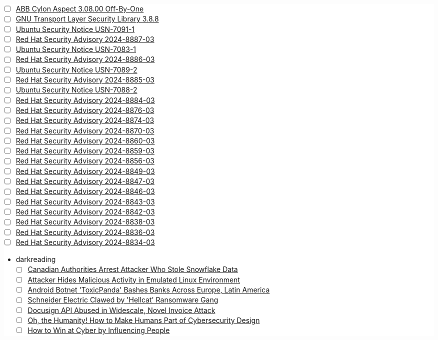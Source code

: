   - [ ] [ABB Cylon Aspect 3.08.00 Off-By-One](https://packetstormsecurity.com/files/182513/ZSL-2024-5861.txt)
  - [ ] [GNU Transport Layer Security Library 3.8.8](https://packetstormsecurity.com/files/182512/gnutls-3.8.8.tar.xz)
  - [ ] [Ubuntu Security Notice USN-7091-1](https://packetstormsecurity.com/files/182511/USN-7091-1.txt)
  - [ ] [Red Hat Security Advisory 2024-8887-03](https://packetstormsecurity.com/files/182510/RHSA-2024-8887-03.txt)
  - [ ] [Ubuntu Security Notice USN-7083-1](https://packetstormsecurity.com/files/182509/USN-7083-1.txt)
  - [ ] [Red Hat Security Advisory 2024-8886-03](https://packetstormsecurity.com/files/182508/RHSA-2024-8886-03.txt)
  - [ ] [Ubuntu Security Notice USN-7089-2](https://packetstormsecurity.com/files/182507/USN-7089-2.txt)
  - [ ] [Red Hat Security Advisory 2024-8885-03](https://packetstormsecurity.com/files/182506/RHSA-2024-8885-03.txt)
  - [ ] [Ubuntu Security Notice USN-7088-2](https://packetstormsecurity.com/files/182505/USN-7088-2.txt)
  - [ ] [Red Hat Security Advisory 2024-8884-03](https://packetstormsecurity.com/files/182504/RHSA-2024-8884-03.txt)
  - [ ] [Red Hat Security Advisory 2024-8876-03](https://packetstormsecurity.com/files/182503/RHSA-2024-8876-03.txt)
  - [ ] [Red Hat Security Advisory 2024-8874-03](https://packetstormsecurity.com/files/182502/RHSA-2024-8874-03.txt)
  - [ ] [Red Hat Security Advisory 2024-8870-03](https://packetstormsecurity.com/files/182501/RHSA-2024-8870-03.txt)
  - [ ] [Red Hat Security Advisory 2024-8860-03](https://packetstormsecurity.com/files/182500/RHSA-2024-8860-03.txt)
  - [ ] [Red Hat Security Advisory 2024-8859-03](https://packetstormsecurity.com/files/182499/RHSA-2024-8859-03.txt)
  - [ ] [Red Hat Security Advisory 2024-8856-03](https://packetstormsecurity.com/files/182498/RHSA-2024-8856-03.txt)
  - [ ] [Red Hat Security Advisory 2024-8849-03](https://packetstormsecurity.com/files/182497/RHSA-2024-8849-03.txt)
  - [ ] [Red Hat Security Advisory 2024-8847-03](https://packetstormsecurity.com/files/182496/RHSA-2024-8847-03.txt)
  - [ ] [Red Hat Security Advisory 2024-8846-03](https://packetstormsecurity.com/files/182495/RHSA-2024-8846-03.txt)
  - [ ] [Red Hat Security Advisory 2024-8843-03](https://packetstormsecurity.com/files/182494/RHSA-2024-8843-03.txt)
  - [ ] [Red Hat Security Advisory 2024-8842-03](https://packetstormsecurity.com/files/182493/RHSA-2024-8842-03.txt)
  - [ ] [Red Hat Security Advisory 2024-8838-03](https://packetstormsecurity.com/files/182492/RHSA-2024-8838-03.txt)
  - [ ] [Red Hat Security Advisory 2024-8836-03](https://packetstormsecurity.com/files/182491/RHSA-2024-8836-03.txt)
  - [ ] [Red Hat Security Advisory 2024-8834-03](https://packetstormsecurity.com/files/182490/RHSA-2024-8834-03.txt)
- darkreading
  - [ ] [Canadian Authorities Arrest Attacker Who Stole Snowflake Data](https://www.darkreading.com/cyberattacks-data-breaches/canadian-authorities-arrest-snowflake-data-thief)
  - [ ] [Attacker Hides Malicious Activity in Emulated Linux Environment](https://www.darkreading.com/cyberattacks-data-breaches/attacker-hides-malicious-activity-emulated-linux-environment)
  - [ ] [Android Botnet 'ToxicPanda' Bashes Banks Across Europe, Latin America](https://www.darkreading.com/application-security/android-botnet-toxicpanda-bashes-banks-europe-latin-america)
  - [ ] [Schneider Electric Clawed by 'Hellcat' Ransomware Gang](https://www.darkreading.com/cyberattacks-data-breaches/schneider-electric-clawed-by-hellcat-ransomware-gang)
  - [ ] [Docusign API Abused in Widescale, Novel Invoice Attack](https://www.darkreading.com/cloud-security/docusign-api-abused-invoice-attack)
  - [ ] [Oh, the Humanity! How to Make Humans Part of Cybersecurity Design](https://www.darkreading.com/cybersecurity-operations/how-to-make-humans-part-of-cybersecurity-design)
  - [ ] [How to Win at Cyber by Influencing People](https://www.darkreading.com/vulnerabilities-threats/how-win-cyber-influencing-people)